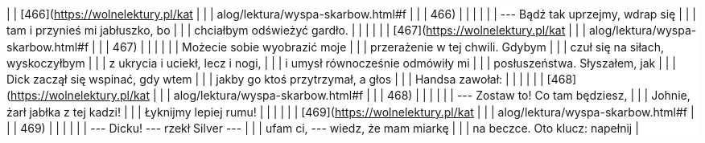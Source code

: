 |                                   | [466](https://wolnelektury.pl/kat |
|                                   | alog/lektura/wyspa-skarbow.html#f |
|                                   | 466)                              |
|                                   |                                   |
|                                   | --- Bądź tak uprzejmy, wdrap się  |
|                                   | tam i przynieś mi jabłuszko, bo   |
|                                   | chciałbym odświeżyć gardło.       |
|                                   |                                   |
|                                   | [467](https://wolnelektury.pl/kat |
|                                   | alog/lektura/wyspa-skarbow.html#f |
|                                   | 467)                              |
|                                   |                                   |
|                                   | Możecie sobie wyobrazić moje      |
|                                   | przerażenie w tej chwili. Gdybym  |
|                                   | czuł się na siłach, wyskoczyłbym  |
|                                   | z ukrycia i uciekł, lecz i nogi,  |
|                                   | i umysł równocześnie odmówiły mi  |
|                                   | posłuszeństwa. Słyszałem, jak     |
|                                   | Dick zaczął się wspinać, gdy wtem |
|                                   | jakby go ktoś przytrzymał, a głos |
|                                   | Handsa zawołał:                   |
|                                   |                                   |
|                                   | [468](https://wolnelektury.pl/kat |
|                                   | alog/lektura/wyspa-skarbow.html#f |
|                                   | 468)                              |
|                                   |                                   |
|                                   | --- Zostaw to! Co tam będziesz,   |
|                                   | Johnie, żarł jabłka z tej kadzi!  |
|                                   | Łyknijmy lepiej rumu!             |
|                                   |                                   |
|                                   | [469](https://wolnelektury.pl/kat |
|                                   | alog/lektura/wyspa-skarbow.html#f |
|                                   | 469)                              |
|                                   |                                   |
|                                   | --- Dicku! --- rzekł Silver ---   |
|                                   | ufam ci, --- wiedz, że mam miarkę |
|                                   | na beczce. Oto klucz: napełnij    |